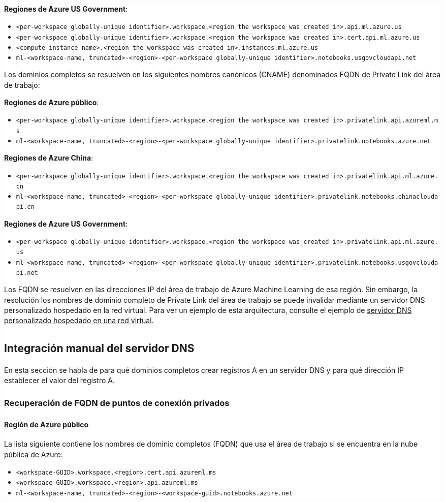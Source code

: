 **Regiones de Azure US Government**:
- ```<per-workspace globally-unique identifier>.workspace.<region the workspace was created in>.api.ml.azure.us```
- ```<per-workspace globally-unique identifier>.workspace.<region the workspace was created in>.cert.api.ml.azure.us```
- ```<compute instance name>.<region the workspace was created in>.instances.ml.azure.us```
- ```ml-<workspace-name, truncated>-<region>-<per-workspace globally-unique identifier>.notebooks.usgovcloudapi.net```

Los dominios completos se resuelven en los siguientes nombres canónicos (CNAME) denominados FQDN de Private Link del área de trabajo:

**Regiones de Azure público**:
- ```<per-workspace globally-unique identifier>.workspace.<region the workspace was created in>.privatelink.api.azureml.ms```
- ```ml-<workspace-name, truncated>-<region>-<per-workspace globally-unique identifier>.privatelink.notebooks.azure.net```

**Regiones de Azure China**:
- ```<per-workspace globally-unique identifier>.workspace.<region the workspace was created in>.privatelink.api.ml.azure.cn```
- ```ml-<workspace-name, truncated>-<region>-<per-workspace globally-unique identifier>.privatelink.notebooks.chinacloudapi.cn```

**Regiones de Azure US Government**:
- ```<per-workspace globally-unique identifier>.workspace.<region the workspace was created in>.privatelink.api.ml.azure.us```
- ```ml-<workspace-name, truncated>-<region>-<per-workspace globally-unique identifier>.privatelink.notebooks.usgovcloudapi.net```

Los FQDN se resuelven en las direcciones IP del área de trabajo de Azure Machine Learning de esa región. Sin embargo, la resolución los nombres de dominio completo de Private Link del área de trabajo se puede invalidar mediante un servidor DNS personalizado hospedado en la red virtual. Para ver un ejemplo de esta arquitectura, consulte el ejemplo de [servidor DNS personalizado hospedado en una red virtual](#example-custom-dns-server-hosted-in-vnet).

## <a name="manual-dns-server-integration"></a>Integración manual del servidor DNS

En esta sección se habla de para qué dominios completos crear registros A en un servidor DNS y para qué dirección IP establecer el valor del registro A.

### <a name="retrieve-private-endpoint-fqdns"></a>Recuperación de FQDN de puntos de conexión privados

#### <a name="azure-public-region"></a>Región de Azure público

La lista siguiente contiene los nombres de dominio completos (FQDN) que usa el área de trabajo si se encuentra en la nube pública de Azure:

* `<workspace-GUID>.workspace.<region>.cert.api.azureml.ms`
* `<workspace-GUID>.workspace.<region>.api.azureml.ms`
* `ml-<workspace-name, truncated>-<region>-<workspace-guid>.notebooks.azure.net`
